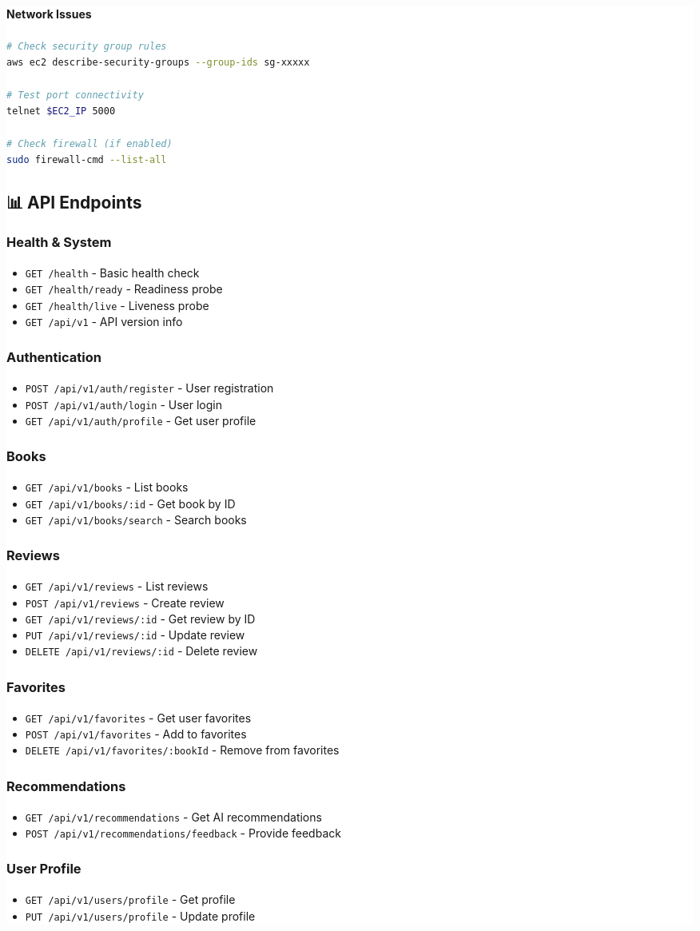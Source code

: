 #### Network Issues
```bash
# Check security group rules
aws ec2 describe-security-groups --group-ids sg-xxxxx

# Test port connectivity
telnet $EC2_IP 5000

# Check firewall (if enabled)
sudo firewall-cmd --list-all
```

## 📊 API Endpoints

### Health & System
- `GET /health` - Basic health check
- `GET /health/ready` - Readiness probe
- `GET /health/live` - Liveness probe
- `GET /api/v1` - API version info

### Authentication
- `POST /api/v1/auth/register` - User registration
- `POST /api/v1/auth/login` - User login
- `GET /api/v1/auth/profile` - Get user profile

### Books
- `GET /api/v1/books` - List books
- `GET /api/v1/books/:id` - Get book by ID
- `GET /api/v1/books/search` - Search books

### Reviews
- `GET /api/v1/reviews` - List reviews
- `POST /api/v1/reviews` - Create review
- `GET /api/v1/reviews/:id` - Get review by ID
- `PUT /api/v1/reviews/:id` - Update review
- `DELETE /api/v1/reviews/:id` - Delete review

### Favorites
- `GET /api/v1/favorites` - Get user favorites
- `POST /api/v1/favorites` - Add to favorites
- `DELETE /api/v1/favorites/:bookId` - Remove from favorites

### Recommendations
- `GET /api/v1/recommendations` - Get AI recommendations
- `POST /api/v1/recommendations/feedback` - Provide feedback

### User Profile
- `GET /api/v1/users/profile` - Get profile
- `PUT /api/v1/users/profile` - Update profile
